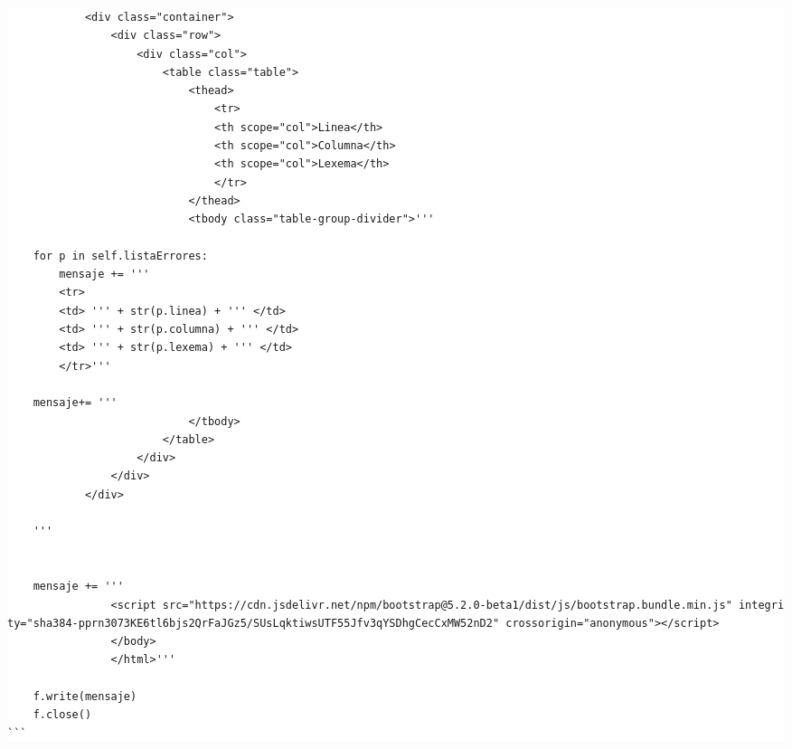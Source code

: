                 <div class="container">
                    <div class="row">
                        <div class="col">
                            <table class="table">
                                <thead>
                                    <tr>
                                    <th scope="col">Linea</th>
                                    <th scope="col">Columna</th>
                                    <th scope="col">Lexema</th>
                                    </tr>
                                </thead>
                                <tbody class="table-group-divider">'''
                            
        for p in self.listaErrores:
            mensaje += '''
            <tr>
            <td> ''' + str(p.linea) + ''' </td>
            <td> ''' + str(p.columna) + ''' </td>
            <td> ''' + str(p.lexema) + ''' </td>
            </tr>'''
                                   
        mensaje+= '''                          
                                </tbody>
                            </table>
                        </div>
                    </div>        
                </div>
        
        '''


        mensaje += '''
                    <script src="https://cdn.jsdelivr.net/npm/bootstrap@5.2.0-beta1/dist/js/bootstrap.bundle.min.js" integrity="sha384-pprn3073KE6tl6bjs2QrFaJGz5/SUsLqktiwsUTF55Jfv3qYSDhgCecCxMW52nD2" crossorigin="anonymous"></script>
                    </body>
                    </html>'''

        f.write(mensaje)
        f.close()
    ```
